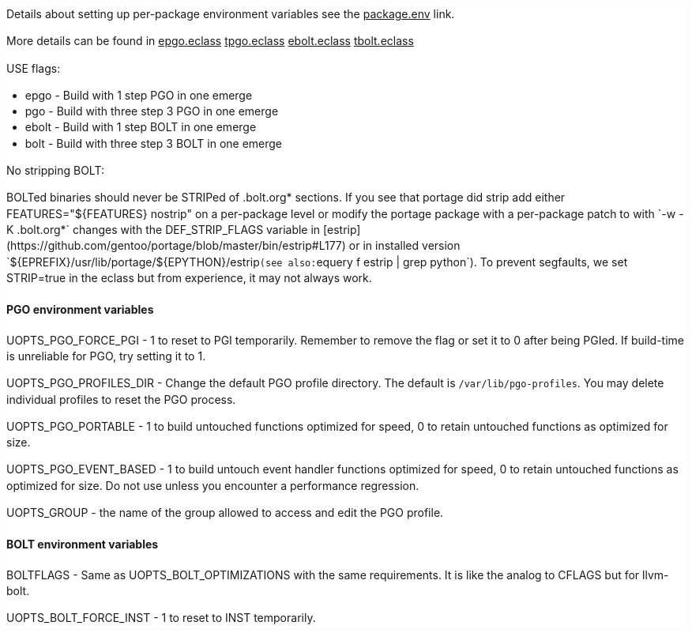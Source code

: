 Details about setting up per-package environment variables see the
[package.env](https://wiki.gentoo.org/wiki//etc/portage/package.env) link.

More details can be found in 
[epgo.eclass](https://github.com/orsonteodoro/oiledmachine-overlay/blob/master/eclass/epgo.eclass)
[tpgo.eclass](https://github.com/orsonteodoro/oiledmachine-overlay/blob/master/eclass/tpgo.eclass)
[ebolt.eclass](https://github.com/orsonteodoro/oiledmachine-overlay/blob/master/eclass/ebolt.eclass)
[tbolt.eclass](https://github.com/orsonteodoro/oiledmachine-overlay/blob/master/eclass/tbolt.eclass)

USE flags:

* epgo - Build with 1 step PGO in one emerge
* pgo - Build with three step 3 PGO in one emerge
* ebolt - Build with 1 step BOLT in one emerge
* bolt - Build with three step 3 BOLT in one emerge

No stripping BOLT:

BOLTed binaries should never be STRIPed of .bolt.org* sections.  If you see that
portage did strip add either FEATURES="${FEATURES} nostrip" on a per-package
level or modify the portage package with a per-package patch to with
`-w -K .bolt.org*` changes with the DEF_STRIP_FLAGS variable in
[estrip](https://github.com/gentoo/portage/blob/master/bin/estrip#L177)
or
in installed version `${EPREFIX}/usr/lib/portage/${EPYTHON}/estrip` (see also:
`equery f estrip | grep python`).  To prevent segfaults, we set STRIP=true
in the eclass but from experience, it may not always work.

#### PGO environment variables

UOPTS_PGO_FORCE_PGI - 1 to reset to PGI temporarily.  Remember to remove the
flag or set it to 0 after being PGIed.  If build-time is unreliable for PGO, try
setting it to 1.

UOPTS_PGO_PROFILES_DIR - Change the default PGO profile directory.  The default
is `/var/lib/pgo-profiles`.  You may delete individual profiles to reset the PGO
process.

UOPTS_PGO_PORTABLE - 1 to build untouched functions optimized for speed, 0 to
retain untouched functions as optimized for size.

UOPTS_PGO_EVENT_BASED - 1 to build untouch event handler functions optimized for
speed, 0 to retain untouched functions as optimized for size.  Do not use unless
you encounter a performance regression.

UOPTS_GROUP - the name of the group allowed to access and edit the PGO
profile.

#### BOLT environment variables

BOLTFLAGS - Same as UOPTS_BOLT_OPTIMIZATIONS with the same requirements.
It is like the analog to CFLAGS but for llvm-bolt.

UOPTS_BOLT_FORCE_INST - 1 to reset to INST temporarily.
